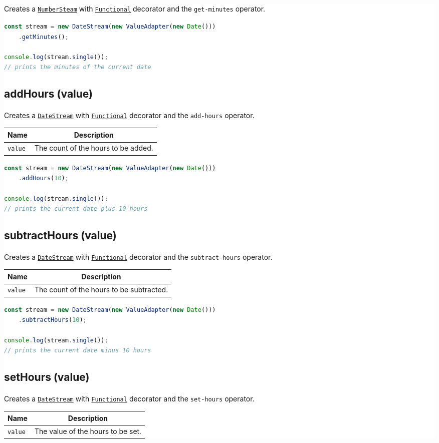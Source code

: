 Creates a [`NumberSteam`](number-stream.md) with [`Functional`](../factories/decorators/functional.md) decorator and the `get-minutes` operator.

```typescript
const stream = new DateStream(new ValueAdapter(new Date()))
    .getMinutes();
    
console.log(stream.single());
// prints the minutes of the current date
```

## addHours (value)

Creates a [`DateStream`](date-stream.md) with [`Functional`](../factories/decorators/functional.md) decorator and the `add-hours` operator.

| Name    | Description                         |
| ------- | ----------------------------------- |
| `value` | The count of the hours to be added. |

```typescript
const stream = new DateStream(new ValueAdapter(new Date()))
    .addHours(10);
    
console.log(stream.single());
// prints the current date plus 10 hours
```

## subtractHours (value)

Creates a [`DateStream`](date-stream.md) with [`Functional`](../factories/decorators/functional.md) decorator and the `subtract-hours` operator.

| Name    | Description                              |
| ------- | ---------------------------------------- |
| `value` | The count of the hours to be subtracted. |

```typescript
const stream = new DateStream(new ValueAdapter(new Date()))
    .subtractHours(10);
    
console.log(stream.single());
// prints the current date minus 10 hours
```

## setHours (value)

Creates a [`DateStream`](date-stream.md) with [`Functional`](../factories/decorators/functional.md) decorator and the `set-hours` operator.

| Name    | Description                       |
| ------- | --------------------------------- |
| `value` | The value of the hours to be set. |
